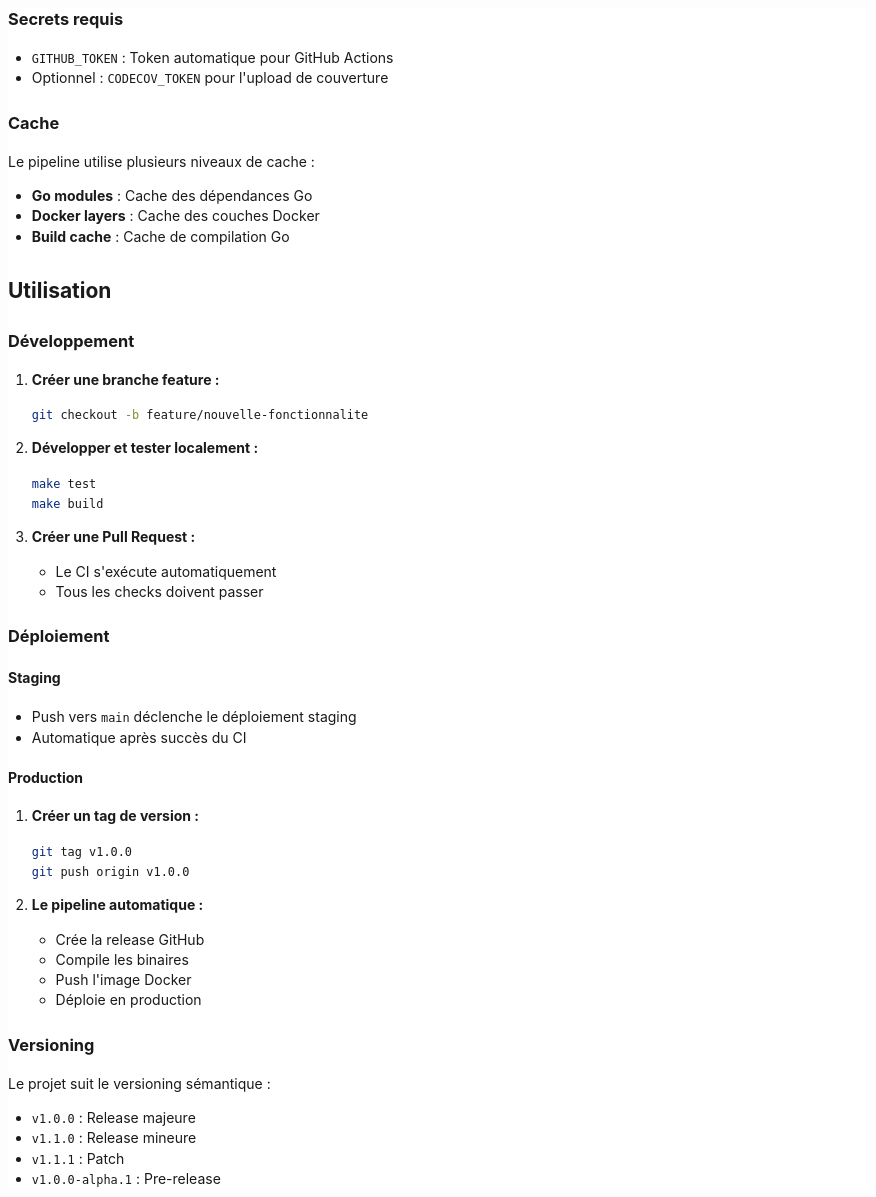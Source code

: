 ### Secrets requis

- `GITHUB_TOKEN` : Token automatique pour GitHub Actions
- Optionnel : `CODECOV_TOKEN` pour l'upload de couverture

### Cache

Le pipeline utilise plusieurs niveaux de cache :
- **Go modules** : Cache des dépendances Go
- **Docker layers** : Cache des couches Docker
- **Build cache** : Cache de compilation Go

## Utilisation

### Développement

1. **Créer une branche feature :**
   ```bash
   git checkout -b feature/nouvelle-fonctionnalite
   ```

2. **Développer et tester localement :**
   ```bash
   make test
   make build
   ```

3. **Créer une Pull Request :**
   - Le CI s'exécute automatiquement
   - Tous les checks doivent passer

### Déploiement

#### Staging
- Push vers `main` déclenche le déploiement staging
- Automatique après succès du CI

#### Production
1. **Créer un tag de version :**
   ```bash
   git tag v1.0.0
   git push origin v1.0.0
   ```

2. **Le pipeline automatique :**
   - Crée la release GitHub
   - Compile les binaires
   - Push l'image Docker
   - Déploie en production

### Versioning

Le projet suit le versioning sémantique :
- `v1.0.0` : Release majeure
- `v1.1.0` : Release mineure
- `v1.1.1` : Patch
- `v1.0.0-alpha.1` : Pre-release

